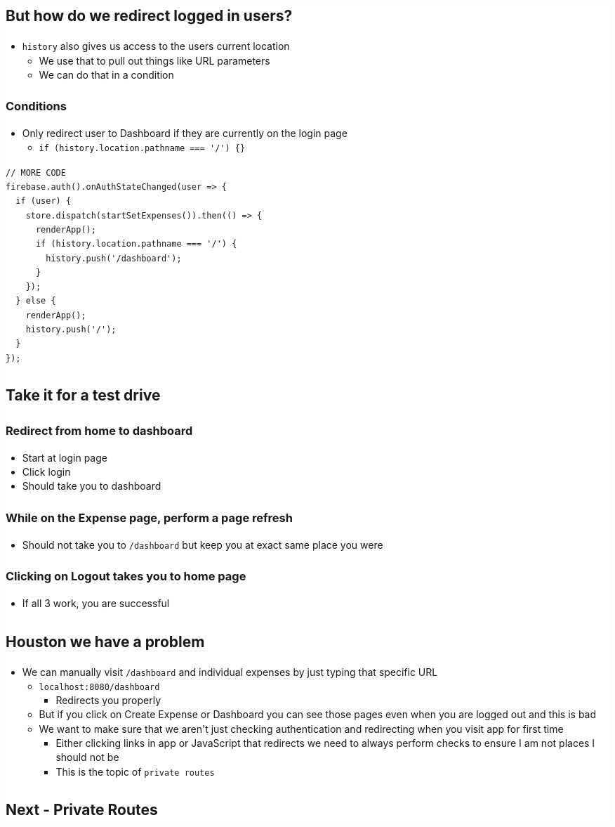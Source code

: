 ## But how do we redirect logged in users?
* `history` also gives us access to the users current location
    - We use that to pull out things like URL parameters
    - We can do that in a condition  

### Conditions
* Only redirect user to Dashboard if they are currently on the login page
  - `if (history.location.pathname === '/') {}`

```
// MORE CODE
firebase.auth().onAuthStateChanged(user => {
  if (user) {
    store.dispatch(startSetExpenses()).then(() => {
      renderApp();
      if (history.location.pathname === '/') {
        history.push('/dashboard');
      }
    });
  } else {
    renderApp();
    history.push('/');
  }
});
```

## Take it for a test drive
### Redirect from home to dashboard
* Start at login page
* Click login
* Should take you to dashboard

### While on the Expense page, perform a page refresh
* Should not take you to `/dashboard` but keep you at exact same place you were

### Clicking on Logout takes you to home page
* If all 3 work, you are successful

## Houston we have a problem
* We can manually visit `/dashboard` and individual expenses by just typing that specific URL
    - `localhost:8080/dashboard`
        + Redirects you properly
    - But if you click on Create Expense or Dashboard you can see those pages even when you are logged out and this is bad
    - We want to make sure that we aren't just checking authentication and redirecting when you visit app for first time
        + Either clicking links in app or JavaScript that redirects we need to always perform checks to ensure I am not places I should not be
        + This is the topic of `private routes`

## Next - Private Routes
